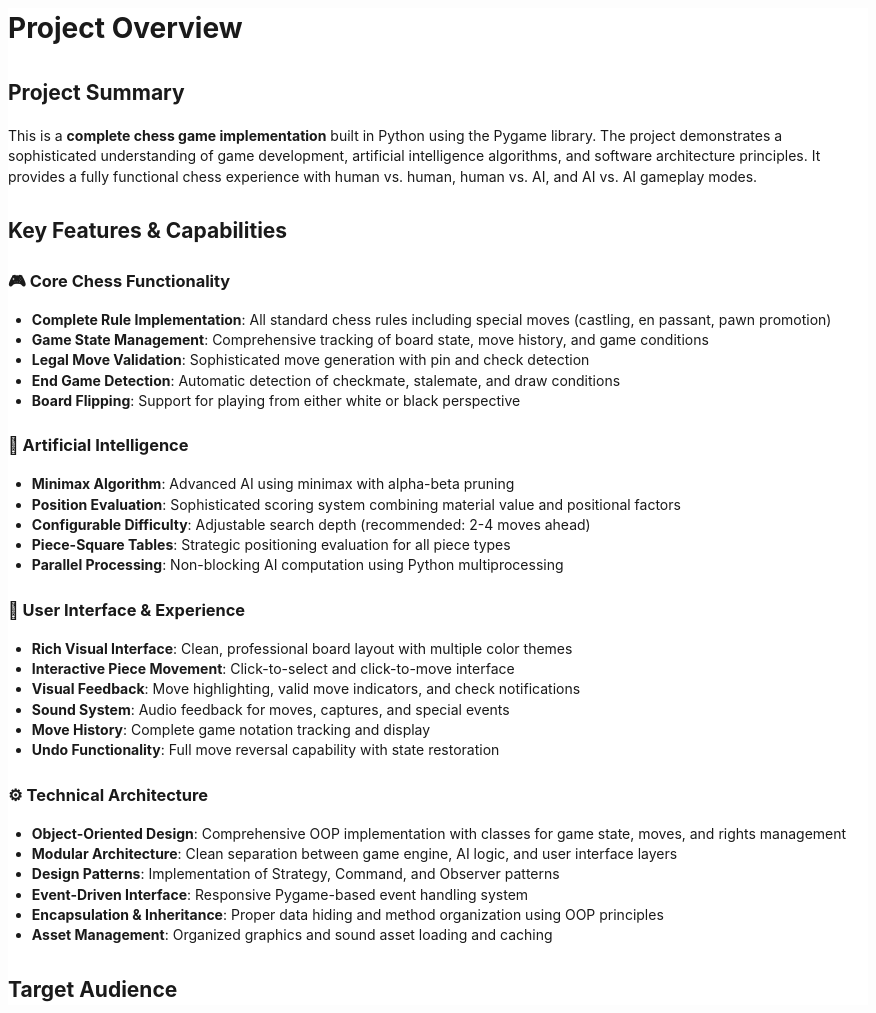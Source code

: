 # Project Overview

## Project Summary

This is a **complete chess game implementation** built in Python using the Pygame library. The project demonstrates a sophisticated understanding of game development, artificial intelligence algorithms, and software architecture principles. It provides a fully functional chess experience with human vs. human, human vs. AI, and AI vs. AI gameplay modes.

## Key Features & Capabilities

### 🎮 Core Chess Functionality
- **Complete Rule Implementation**: All standard chess rules including special moves (castling, en passant, pawn promotion)
- **Game State Management**: Comprehensive tracking of board state, move history, and game conditions
- **Legal Move Validation**: Sophisticated move generation with pin and check detection
- **End Game Detection**: Automatic detection of checkmate, stalemate, and draw conditions
- **Board Flipping**: Support for playing from either white or black perspective

### 🤖 Artificial Intelligence
- **Minimax Algorithm**: Advanced AI using minimax with alpha-beta pruning
- **Position Evaluation**: Sophisticated scoring system combining material value and positional factors
- **Configurable Difficulty**: Adjustable search depth (recommended: 2-4 moves ahead)
- **Piece-Square Tables**: Strategic positioning evaluation for all piece types
- **Parallel Processing**: Non-blocking AI computation using Python multiprocessing

### 🎨 User Interface & Experience
- **Rich Visual Interface**: Clean, professional board layout with multiple color themes
- **Interactive Piece Movement**: Click-to-select and click-to-move interface
- **Visual Feedback**: Move highlighting, valid move indicators, and check notifications
- **Sound System**: Audio feedback for moves, captures, and special events
- **Move History**: Complete game notation tracking and display
- **Undo Functionality**: Full move reversal capability with state restoration

### ⚙️ Technical Architecture
- **Object-Oriented Design**: Comprehensive OOP implementation with classes for game state, moves, and rights management
- **Modular Architecture**: Clean separation between game engine, AI logic, and user interface layers
- **Design Patterns**: Implementation of Strategy, Command, and Observer patterns
- **Event-Driven Interface**: Responsive Pygame-based event handling system
- **Encapsulation & Inheritance**: Proper data hiding and method organization using OOP principles
- **Asset Management**: Organized graphics and sound asset loading and caching

## Target Audience
